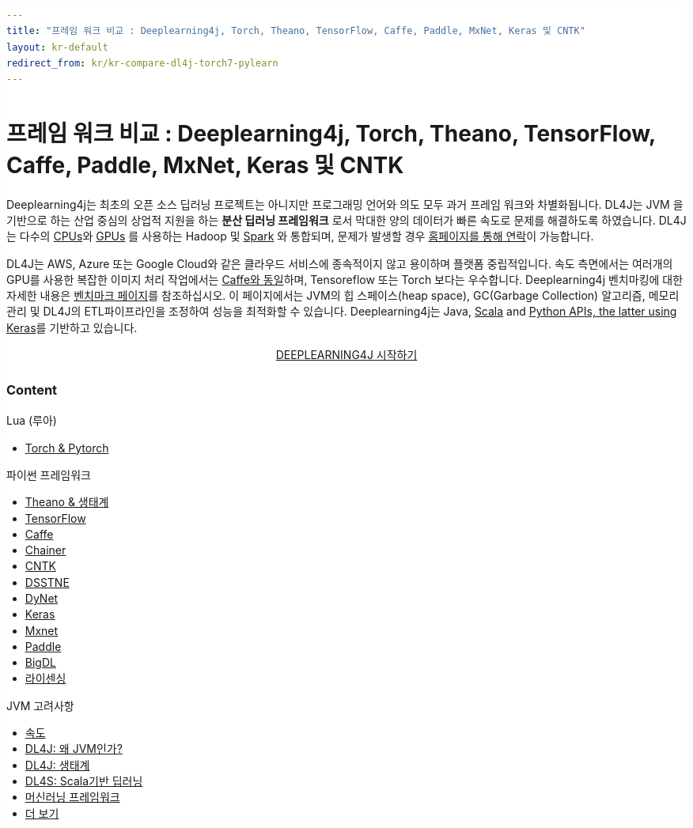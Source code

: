 ```yaml
---
title: "프레임 워크 비교 : Deeplearning4j, Torch, Theano, TensorFlow, Caffe, Paddle, MxNet, Keras 및 CNTK"
layout: kr-default
redirect_from: kr/kr-compare-dl4j-torch7-pylearn
---
```


# 프레임 워크 비교 : Deeplearning4j, Torch, Theano, TensorFlow, Caffe, Paddle, MxNet, Keras 및 CNTK

Deeplearning4j는 최초의 오픈 소스 딥러닝 프로젝트는 아니지만 프로그래밍 언어와 의도 모두 과거 프레임 워크와 차별화됩니다. DL4J는 JVM 을 기반으로 하는 산업 중심의 상업적 지원을 하는 **분산 딥러닝 프레임워크** 로서 막대한 양의 데이터가 빠른 속도로 문제를 해결하도록 하였습니다. DL4J는 다수의 [CPUs](./native)와 [GPUs](./gpu) 를 사용하는 Hadoop 및 [Spark](./spark) 와 통합되며, 문제가 발생할 경우 [홈페이지를 통해 연락](http://www.skymind.ai/contact)이 가능합니다.

DL4J는 AWS, Azure 또는 Google Cloud와 같은 클라우드 서비스에 종속적이지 않고 용이하며 플랫폼 중립적입니다. 속도 측면에서는 여러개의 GPU를 사용한 복잡한 이미지 처리 작업에서는 [Caffe와 동일](https://github.com/deeplearning4j/dl4j-benchmark)하며, Tensoreflow 또는 Torch 보다는 우수합니다. Deeplearning4j 벤치마킹에 대한 자세한 내용은 [벤치마크 페이지](https://deeplearning4j.org/benchmark)를 참조하십시오. 이 페이지에서는 JVM의 힙 스페이스(heap space), GC(Garbage Collection) 알고리즘, 메모리 관리 및 DL4J의 ETL파이프라인을 조정하여 성능을 최적화할 수 있습니다. Deeplearning4j는 Java, [Scala](https://github.com/deeplearning4j/scalnet) and [Python APIs, the latter using Keras](./keras)를 기반하고 있습니다.

<p align="center">
<a href="quickstart" type="button" class="btn btn-lg btn-success" onClick="ga('send', 'event', ‘quickstart', 'click');">DEEPLEARNING4J 시작하기</a>
</p>

### Content

Lua (루아)

* <a href="#torch">Torch & Pytorch</a>

파이썬 프레임워크

* <a href="#theano">Theano & 생태계</a>
* <a href="#tensorflow">TensorFlow</a>
* <a href="#caffe">Caffe</a>
* <a href="#chainer">Chainer</a>
* <a href="#cntk">CNTK</a>
* <a href="#dsstne">DSSTNE</a>
* <a href="#dsstne">DyNet</a>
* <a href="#keras">Keras</a>
* <a href="#mxnet">Mxnet</a>
* <a href="#paddle">Paddle</a>
* <a href="#bigdl">BigDL</a>
* <a href="#licensing">라이센싱</a>

JVM 고려사항

* <a href="#speed">속도</a>
* <a href="#java">DL4J: 왜 JVM인가?</a>
* <a href="#ecosystem">DL4J: 생태계</a>
* <a href="#scala">DL4S: Scala기반 딥러닝</a>
* <a href="#ml">머신러닝 프레임워크</a>
* <a href="#tutorial">더 보기</a>
